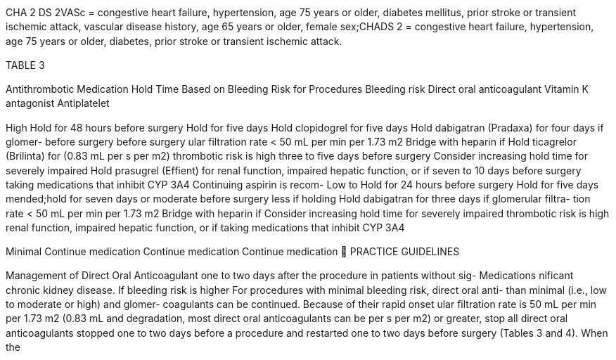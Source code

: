 CHA 2 DS 2VASc = congestive heart failure, hypertension, age 75 years or older, diabetes mellitus, prior stroke or transient ischemic attack, vascular
disease history, age 65 years or older, female sex;​CHADS 2 = congestive heart failure, hypertension, age 75 years or older, diabetes, prior stroke
or transient ischemic attack.




TABLE 3

Antithrombotic Medication Hold Time Based on Bleeding Risk for Procedures
Bleeding risk     Direct oral anticoagulant                                     Vitamin K antagonist             Antiplatelet

High              Hold for 48 hours before surgery                              Hold for five days               Hold clopidogrel for five days
                  Hold dabigatran (Pradaxa) for four days if glomer-            before surgery                   before surgery
                  ular filtration rate < 50 mL per min per 1.73 m2              Bridge with heparin if           Hold ticagrelor (Brilinta) for
                  (0.83 mL per s per m2)                                        thrombotic risk is high          three to five days before surgery
                  Consider increasing hold time for severely impaired                                            Hold prasugrel (Effient) for
                  renal function, impaired hepatic function, or if                                               seven to 10 days before surgery
                  taking medications that inhibit CYP 3A4                                                        Continuing aspirin is recom-
Low to            Hold for 24 hours before surgery                              Hold for five days               mended;​hold for seven days or
moderate                                                                        before surgery                   less if holding
                  Hold dabigatran for three days if glomerular filtra-
                  tion rate < 50 mL per min per 1.73 m2                         Bridge with heparin if
                  Consider increasing hold time for severely impaired           thrombotic risk is high
                  renal function, impaired hepatic function, or if
                  taking medications that inhibit CYP 3A4

Minimal           Continue medication                                           Continue medication              Continue medication
                                                           PRACTICE GUIDELINES


Management of Direct Oral Anticoagulant                                        one to two days after the procedure in patients without sig-
Medications                                                                    nificant chronic kidney disease. If bleeding risk is higher
For procedures with minimal bleeding risk, direct oral anti-                   than minimal (i.e., low to moderate or high) and glomer-
coagulants can be continued. Because of their rapid onset                      ular filtration rate is 50 mL per min per 1.73 m2 (0.83 mL
and degradation, most direct oral anticoagulants can be                        per s per m2) or greater, stop all direct oral anticoagulants
stopped one to two days before a procedure and restarted                       one to two days before surgery (Tables 3 and 4). When the
